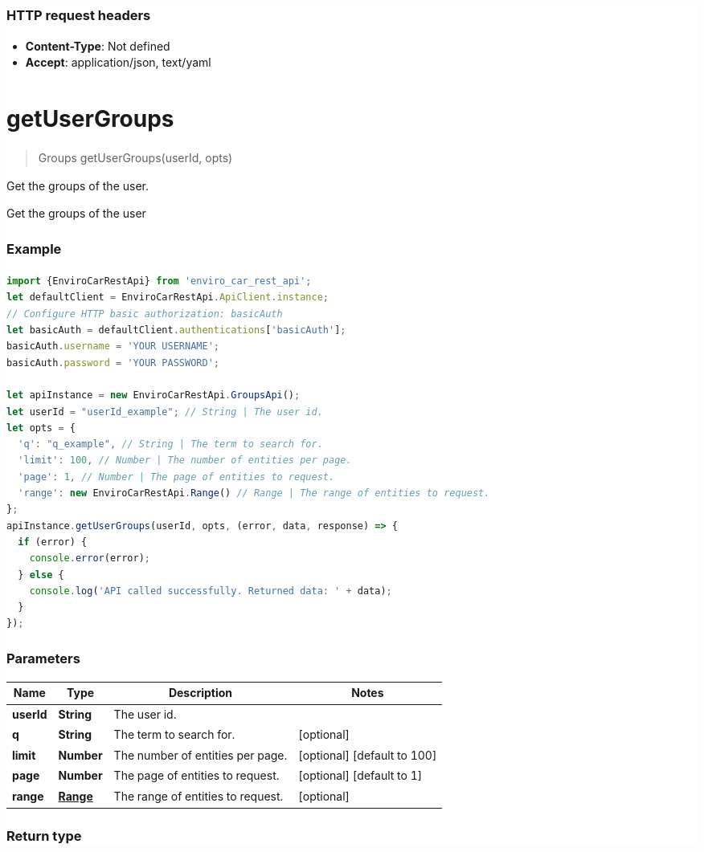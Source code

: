 ### HTTP request headers

 - **Content-Type**: Not defined
 - **Accept**: application/json, text/yaml

<a name="getUserGroups"></a>
# **getUserGroups**
> Groups getUserGroups(userId, opts)

Get the groups of the user.

Get the groups of the user

### Example
```javascript
import {EnviroCarRestApi} from 'enviro_car_rest_api';
let defaultClient = EnviroCarRestApi.ApiClient.instance;
// Configure HTTP basic authorization: basicAuth
let basicAuth = defaultClient.authentications['basicAuth'];
basicAuth.username = 'YOUR USERNAME';
basicAuth.password = 'YOUR PASSWORD';

let apiInstance = new EnviroCarRestApi.GroupsApi();
let userId = "userId_example"; // String | The user id.
let opts = { 
  'q': "q_example", // String | The term to search for.
  'limit': 100, // Number | The number of entities per page.
  'page': 1, // Number | The page of entities to request.
  'range': new EnviroCarRestApi.Range() // Range | The range of entities to request.
};
apiInstance.getUserGroups(userId, opts, (error, data, response) => {
  if (error) {
    console.error(error);
  } else {
    console.log('API called successfully. Returned data: ' + data);
  }
});
```

### Parameters

Name | Type | Description  | Notes
------------- | ------------- | ------------- | -------------
 **userId** | **String**| The user id. | 
 **q** | **String**| The term to search for. | [optional] 
 **limit** | **Number**| The number of entities per page. | [optional] [default to 100]
 **page** | **Number**| The page of entities to request. | [optional] [default to 1]
 **range** | [**Range**](.md)| The range of entities to request. | [optional] 

### Return type
